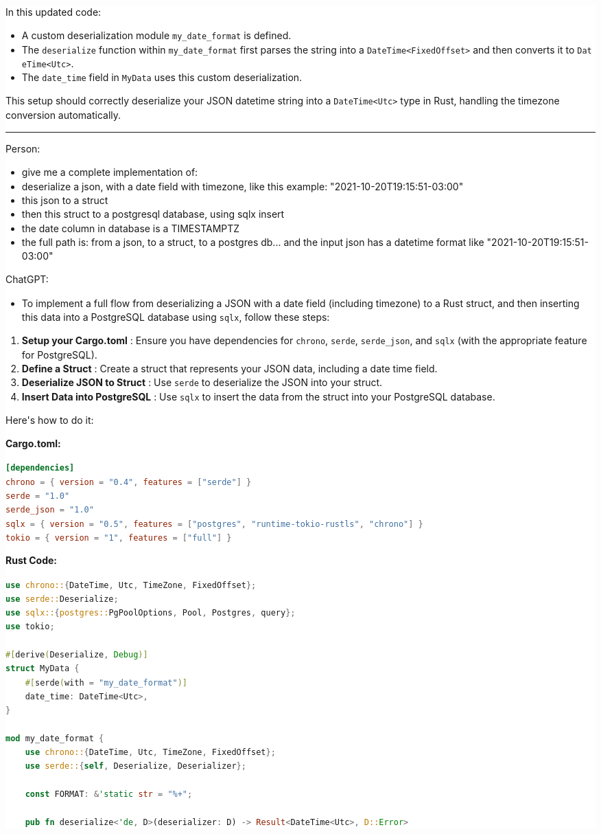 

In this updated code:
- A custom deserialization module `my_date_format` is defined.
- The `deserialize` function within `my_date_format` first parses the string into a `DateTime<FixedOffset>` and then converts it to `DateTime<Utc>`.
- The `date_time` field in `MyData` uses this custom deserialization.

This setup should correctly deserialize your JSON datetime string into a `DateTime<Utc>` type in Rust, handling the timezone conversion automatically.

---

Person:
- give me a complete implementation of:
- deserialize a json, with a date field with timezone, like this example: "2021-10-20T19:15:51-03:00"
- this json to a struct
- then this struct to a postgresql database, using sqlx insert
- the date column in database is a TIMESTAMPTZ
- the full path is: from a json, to a struct, to a postgres db... and the input json has a datetime format like "2021-10-20T19:15:51-03:00"

ChatGPT:
- To implement a full flow from deserializing a JSON with a date field (including timezone) to a Rust struct, and then inserting this data into a PostgreSQL database using `sqlx`, follow these steps:
1. **Setup your Cargo.toml** : Ensure you have dependencies for `chrono`, `serde`, `serde_json`, and `sqlx` (with the appropriate feature for PostgreSQL).
2. **Define a Struct** : Create a struct that represents your JSON data, including a date time field.
3. **Deserialize JSON to Struct** : Use `serde` to deserialize the JSON into your struct.
4. **Insert Data into PostgreSQL** : Use `sqlx` to insert the data from the struct into your PostgreSQL database.

Here's how to do it:

**Cargo.toml:**

```toml
[dependencies]
chrono = { version = "0.4", features = ["serde"] }
serde = "1.0"
serde_json = "1.0"
sqlx = { version = "0.5", features = ["postgres", "runtime-tokio-rustls", "chrono"] }
tokio = { version = "1", features = ["full"] }
```



**Rust Code:**

```rust
use chrono::{DateTime, Utc, TimeZone, FixedOffset};
use serde::Deserialize;
use sqlx::{postgres::PgPoolOptions, Pool, Postgres, query};
use tokio;

#[derive(Deserialize, Debug)]
struct MyData {
    #[serde(with = "my_date_format")]
    date_time: DateTime<Utc>,
}

mod my_date_format {
    use chrono::{DateTime, Utc, TimeZone, FixedOffset};
    use serde::{self, Deserialize, Deserializer};

    const FORMAT: &'static str = "%+";

    pub fn deserialize<'de, D>(deserializer: D) -> Result<DateTime<Utc>, D::Error>
```